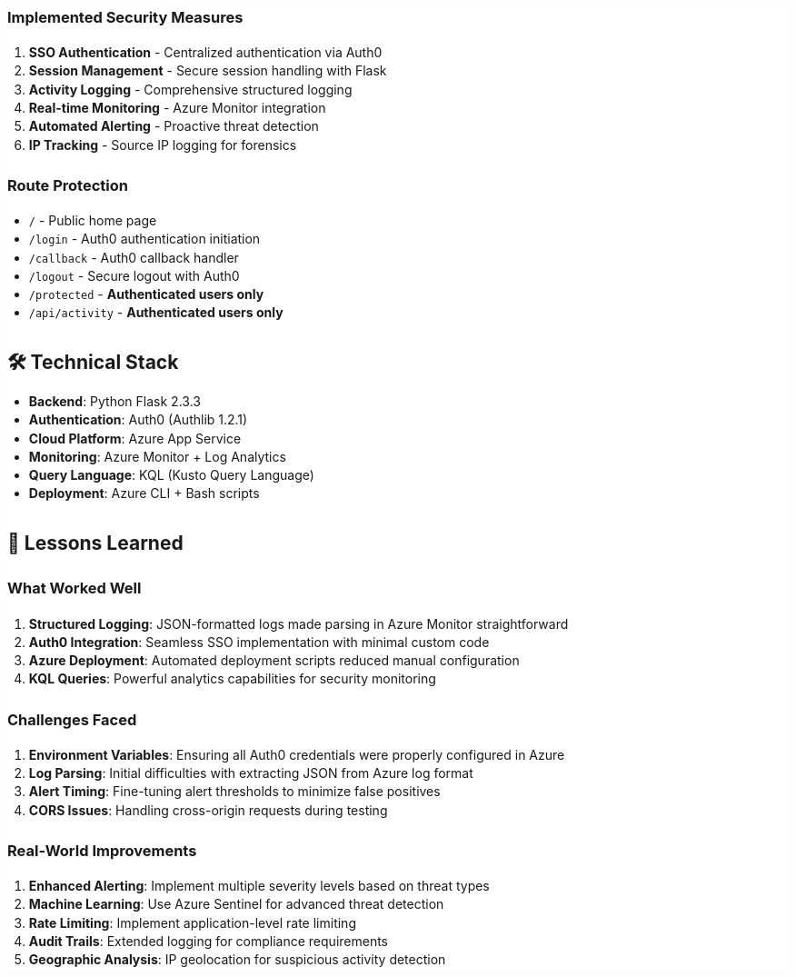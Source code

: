 ### Implemented Security Measures

1. **SSO Authentication** - Centralized authentication via Auth0
2. **Session Management** - Secure session handling with Flask
3. **Activity Logging** - Comprehensive structured logging
4. **Real-time Monitoring** - Azure Monitor integration
5. **Automated Alerting** - Proactive threat detection
6. **IP Tracking** - Source IP logging for forensics

### Route Protection

- `/` - Public home page
- `/login` - Auth0 authentication initiation
- `/callback` - Auth0 callback handler
- `/logout` - Secure logout with Auth0
- `/protected` - **Authenticated users only**
- `/api/activity` - **Authenticated users only**

## 🛠️ Technical Stack

- **Backend**: Python Flask 2.3.3
- **Authentication**: Auth0 (Authlib 1.2.1)
- **Cloud Platform**: Azure App Service
- **Monitoring**: Azure Monitor + Log Analytics
- **Query Language**: KQL (Kusto Query Language)
- **Deployment**: Azure CLI + Bash scripts

## 📝 Lessons Learned

### What Worked Well

1. **Structured Logging**: JSON-formatted logs made parsing in Azure Monitor straightforward
2. **Auth0 Integration**: Seamless SSO implementation with minimal custom code
3. **Azure Deployment**: Automated deployment scripts reduced manual configuration
4. **KQL Queries**: Powerful analytics capabilities for security monitoring

### Challenges Faced

1. **Environment Variables**: Ensuring all Auth0 credentials were properly configured in Azure
2. **Log Parsing**: Initial difficulties with extracting JSON from Azure log format
3. **Alert Timing**: Fine-tuning alert thresholds to minimize false positives
4. **CORS Issues**: Handling cross-origin requests during testing

### Real-World Improvements

1. **Enhanced Alerting**: Implement multiple severity levels based on threat types
2. **Machine Learning**: Use Azure Sentinel for advanced threat detection
3. **Rate Limiting**: Implement application-level rate limiting
4. **Audit Trails**: Extended logging for compliance requirements
5. **Geographic Analysis**: IP geolocation for suspicious activity detection
